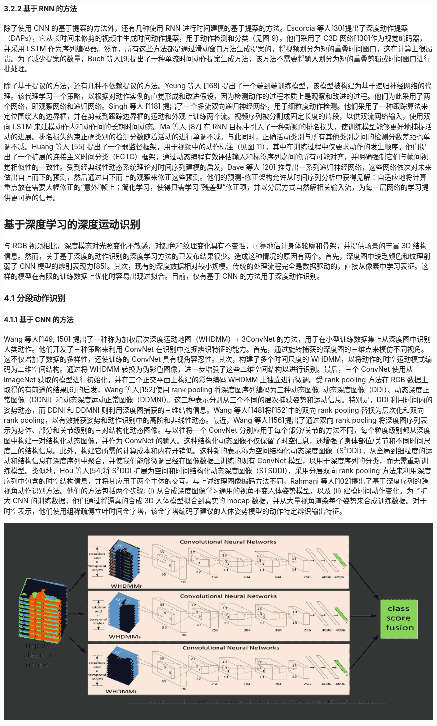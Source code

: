 #### 3.2.2 基于 RNN 的方法

除了使用 CNN 的基于提案的方法外，还有几种使用 RNN 进行时间建模的基于提案的方法。Escorcia 等人[30]提出了深度动作提案（DAPs），它从长时间未修剪的视频中生成时间动作提案，用于动作检测和分类（见图 9）。他们采用了 C3D 网络[130]作为视觉编码器，并采用 LSTM 作为序列编码器。然而，所有这些方法都是通过滑动窗口方法生成提案的，将视频划分为短的重叠时间窗口，这在计算上很昂贵。为了减少提案的数量，Buch 等人[9]提出了一种单流时间动作提案生成方法，该方法不需要将输入划分为短的重叠剪辑或时间窗口进行批处理。

除了基于提议的方法，还有几种不依赖提议的方法。Yeung 等人 [168] 提出了一个端到端训练模型，该模型被构建为基于递归神经网络的代理。该代理学习一个策略，以根据对动作实例的直觉形成和改进假设，因为检测动作的过程本质上是观察和改进的过程。他们为此采用了两个网络，即观察网络和递归网络。Singh 等人 [118] 提出了一个多流双向递归神经网络，用于细粒度动作检测。他们采用了一种跟踪算法来定位围绕人的边界框，并在剪裁到跟踪边界框的运动和外观上训练两个流。视频序列被分割成固定长度的片段，以供双流网络输入，使用双向 LSTM 来建模动作内和动作间的长期时间动态。Ma 等人 [87] 在 RNN 目标中引入了一种新颖的排名损失，使训练模型能够更好地捕捉活动的进展。排名损失约束正确类别的检测分数随着活动的进行单调不减。与此同时，正确活动类别与所有其他类别之间的检测分数差距也单调不减。Huang 等人 [55] 提出了一个弱监督框架，用于视频中的动作标注（见图 11），其中在训练过程中仅要求动作的发生顺序。他们提出了一个扩展的连接主义时间分类（ECTC）框架，通过动态编程有效评估输入和标签序列之间的所有可能对齐，并明确强制它们与帧间视觉相似性的一致性。受到经典线性动态系统理论对时间序列建模的启发，Dave 等人 [20] 推导出一系列递归神经网络，这些网络依次对未来做出自上而下的预测，然后通过自下而上的观察来修正这些预测。他们的预测-修正架构允许从时间序列分析中获得见解：自适应地将计算重点放在需要大幅修正的“意外”帧上；简化学习，使得只需学习“残差型”修正项，并以分层方式自然解相关输入流，为每一层网络的学习提供更可靠的信号。

## **基于深度学习的深度运动识别**

与 RGB 视频相比，深度模态对光照变化不敏感，对颜色和纹理变化具有不变性，可靠地估计身体轮廓和骨架，并提供场景的丰富 3D 结构信息。然而，关于基于深度的动作识别的深度学习方法的已发布结果很少。造成这种情况的原因有两个。首先，深度图中缺乏颜色和纹理削弱了 CNN 模型的辨别表现力[85]。其次，现有的深度数据相对较小规模。传统的处理流程完全是数据驱动的，直接从像素中学习表征。这样的模型在有限的训练数据上优化时容易出现过拟合。目前，仅有基于 CNN 的方法用于深度动作识别。

### 4.1 分段动作识别

#### 4.1.1 基于 CNN 的方法

Wang 等人[149, 150] 提出了一种称为加权层次深度运动地图（WHDMM）+ 3ConvNet 的方法，用于在小型训练数据集上从深度图中识别人类动作。他们开发了三种策略来利用 ConvNet 在识别中挖掘辨识特征的能力。首先，通过旋转捕获的深度图的三维点来模仿不同视角。这不仅增加了数据的多样性，还使训练的 ConvNet 具有视角容忍性。其次，构建了多个时间尺度的 WHDMM，以将动作的时空运动模式编码为二维空间结构。通过将 WHDMM 转换为伪彩色图像，进一步增强了这些二维空间结构以进行识别。最后，三个 ConvNet 使用从 ImageNet 获取的模型进行初始化，并在三个正交平面上构建的彩色编码 WHDMM 上独立进行微调。受 rank pooling 方法在 RGB 数据上取得的有前途的结果[6]的启发，Wang 等人[152]使用 rank pooling 将深度图序列编码为三种动态图像: 动态深度图像（DDI）、动态深度正常图像（DDNI）和动态深度运动正常图像（DDMNI）。这三种表示分别从三个不同的层次捕获姿势和运动信息。特别是，DDI 利用时间内的姿势动态，而 DDNI 和 DDMNI 则利用深度图捕获的三维结构信息。Wang 等人[148]将[152]中的双向 rank pooling 替换为层次化和双向 rank pooling，以有效捕获姿势和动作识别中的高阶和非线性动态。最近，Wang 等人[156]提出了通过双向 rank pooling 将深度图序列表示为身体、部分和关节级别的三对结构化动态图像。与以往将一个 ConvNet 分别应用于每个部分/关节的方法不同，每个粒度级别都从深度图中构建一对结构化动态图像，并作为 ConvNet 的输入。这种结构化动态图像不仅保留了时空信息，还增强了身体部位/关节和不同时间尺度上的结构信息。此外，构建它所需的计算成本和内存开销低。这种新的表示称为空间结构化动态深度图像（S²DDI），从全局到细粒度的运动和结构信息在深度序列中聚合，并使我们能够微调已经在图像数据上训练的现有 ConvNet 模型，以用于深度序列的分类，而无需重新训练模型。类似地，Hou 等人[54]将 S²DDI 扩展为空间和时间结构化动态深度图像（STSDDI），采用分层双向 rank pooling 方法来利用深度序列中包含的时空结构信息，并将其应用于两个主体的交互。与上述纹理图像编码方法不同，Rahmani 等人[102]提出了基于深度序列的跨视角动作识别方法。他们的方法包括两个步骤: (i) 从合成深度图像学习通用的视角不变人体姿势模型，以及 (ii) 建模时间动作变化。为了扩大 CNN 的训练数据，他们通过将逼真的合成 3D 人体模型拟合到真实的 mocap 数据，并从大量视角渲染每个姿势来合成训练数据。对于时空表示，他们使用组稀疏傅立叶时间金字塔，该金字塔编码了建议的人体姿势模型的动作特定辨识输出特征。

![参见说明](img/26e84afb3b030c2bc2bbccaba8927c1e.png)

